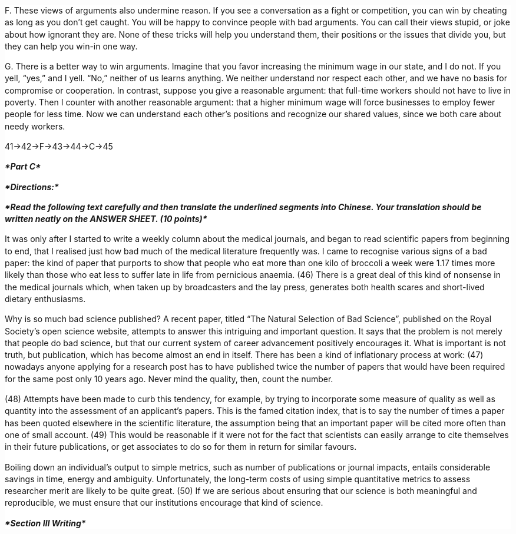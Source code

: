 F. These views of arguments also undermine reason. If you see a conversation as a fight or competition, you can win by cheating as long as you don’t get caught. You will be happy to convince people with bad arguments. You can call their views stupid, or joke about how ignorant they are. None of these tricks will help you understand them, their positions or the issues that divide you, but they can help you win-in one way.

G. There is a better way to win arguments. Imagine that you favor increasing the minimum wage in our state, and I do not. If you yell, “yes,” and I yell. “No,” neither of us learns anything. We neither understand nor respect each other, and we have no basis for compromise or cooperation. In contrast, suppose you give a reasonable argument: that full-time workers should not have to live in poverty. Then I counter with another reasonable argument: that a higher minimum wage will force businesses to employ fewer people for less time. Now we can understand each other’s positions and recognize our shared values, since we both care about needy workers.

41→42→F→43→44→C→45

***\*Part C\****

***\*Directions:\****

***\*Read the following text carefully and then translate the underlined segments into Chinese. Your translation should be written neatly on the ANSWER SHEET. (10 points)\****

It was only after I started to write a weekly column about the medical journals, and began to read scientific papers from beginning to end, that I realised just how bad much of the medical literature frequently was. I came to recognise various signs of a bad paper: the kind of paper that purports to show that people who eat more than one kilo of broccoli a week were 1.17 times more likely than those who eat less to suffer late in life from pernicious anaemia. (46) There is a great deal of this kind of nonsense in the medical journals which, when taken up by broadcasters and the lay press, generates both health scares and short-lived dietary enthusiasms.

Why is so much bad science published? A recent paper, titled “The Natural Selection of Bad Science”, published on the Royal Society’s open science website, attempts to answer this intriguing and important question. It says that the problem is not merely that people do bad science, but that our current system of career advancement positively encourages it. What is important is not truth, but publication, which has become almost an end in itself. There has been a kind of inflationary process at work: (47) nowadays anyone applying for a research post has to have published twice the number of papers that would have been required for the same post only 10 years ago. Never mind the quality, then, count the number.

(48) Attempts have been made to curb this tendency, for example, by trying to incorporate some measure of quality as well as quantity into the assessment of an applicant’s papers. This is the famed citation index, that is to say the number of times a paper has been quoted elsewhere in the scientific literature, the assumption being that an important paper will be cited more often than one of small account. (49) This would be reasonable if it were not for the fact that scientists can easily arrange to cite themselves in their future publications, or get associates to do so for them in return for similar favours.

Boiling down an individual’s output to simple metrics, such as number of publications or journal impacts, entails considerable savings in time, energy and ambiguity. Unfortunately, the long-term costs of using simple quantitative metrics to assess researcher merit are likely to be quite great. (50) If we are serious about ensuring that our science is both meaningful and reproducible, we must ensure that our institutions encourage that kind of science.

***\*Section Ⅲ Writing\****
